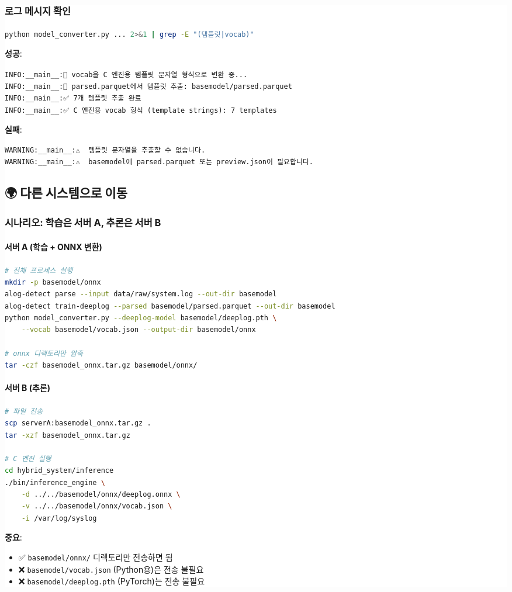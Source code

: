 ### 로그 메시지 확인

```bash
python model_converter.py ... 2>&1 | grep -E "(템플릿|vocab)"
```

**성공**:
```
INFO:__main__:🔄 vocab을 C 엔진용 템플릿 문자열 형식으로 변환 중...
INFO:__main__:📂 parsed.parquet에서 템플릿 추출: basemodel/parsed.parquet
INFO:__main__:✅ 7개 템플릿 추출 완료
INFO:__main__:✅ C 엔진용 vocab 형식 (template strings): 7 templates
```

**실패**:
```
WARNING:__main__:⚠️  템플릿 문자열을 추출할 수 없습니다.
WARNING:__main__:⚠️  basemodel에 parsed.parquet 또는 preview.json이 필요합니다.
```

## 🌍 다른 시스템으로 이동

### 시나리오: 학습은 서버 A, 추론은 서버 B

#### 서버 A (학습 + ONNX 변환)

```bash
# 전체 프로세스 실행
mkdir -p basemodel/onnx
alog-detect parse --input data/raw/system.log --out-dir basemodel
alog-detect train-deeplog --parsed basemodel/parsed.parquet --out-dir basemodel
python model_converter.py --deeplog-model basemodel/deeplog.pth \
    --vocab basemodel/vocab.json --output-dir basemodel/onnx

# onnx 디렉토리만 압축
tar -czf basemodel_onnx.tar.gz basemodel/onnx/
```

#### 서버 B (추론)

```bash
# 파일 전송
scp serverA:basemodel_onnx.tar.gz .
tar -xzf basemodel_onnx.tar.gz

# C 엔진 실행
cd hybrid_system/inference
./bin/inference_engine \
    -d ../../basemodel/onnx/deeplog.onnx \
    -v ../../basemodel/onnx/vocab.json \
    -i /var/log/syslog
```

**중요**:
- ✅ `basemodel/onnx/` 디렉토리만 전송하면 됨
- ❌ `basemodel/vocab.json` (Python용)은 전송 불필요
- ❌ `basemodel/deeplog.pth` (PyTorch)는 전송 불필요
